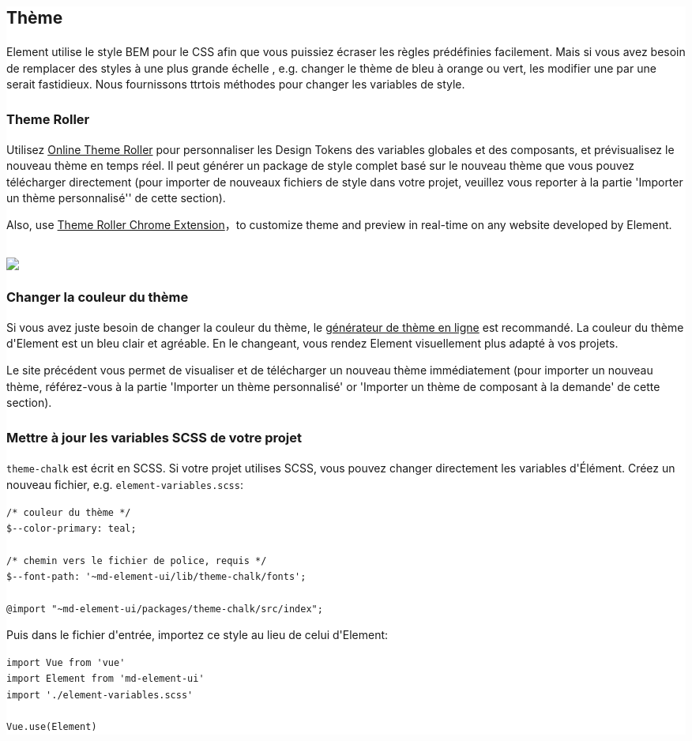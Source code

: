 ## Thème
Element utilise le style BEM pour le CSS afin que vous puissiez écraser les règles prédéfinies facilement. Mais si vous avez besoin de remplacer des styles à une plus grande échelle , e.g. changer le thème de bleu à orange ou vert, les modifier une par une serait fastidieux. Nous fournissons ttrtois méthodes pour changer les variables de style.

### Theme Roller
Utilisez [Online Theme Roller](./#/fr-FR/theme) pour personnaliser les Design Tokens des variables globales et des composants, et prévisualisez le nouveau thème en temps réel. Il peut générer un package de style complet basé sur le nouveau thème que vous pouvez télécharger directement (pour importer de nouveaux fichiers de style dans votre projet, veuillez vous reporter à la partie 'Importer un thème personnalisé'' de cette section).

Also, use [Theme Roller Chrome Extension](https://chrome.google.com/webstore/detail/element-theme-roller/lifkjlojflekabbmlddfccdkphlelmim)，to customize theme and preview in real-time on any website developed by Element.

<img src="https://shadow.elemecdn.com/app/sns-client/element-theme-editor2.e16c6a01-806d-11e9-bc23-21435c54c509.png" style="width: 100%;margin: 30px auto 0;display: block;">

### Changer la couleur du thème
Si vous avez juste besoin de changer la couleur du thème, le [générateur de thème en ligne](https://elementui.github.io/theme-chalk-preview/#/en-US) est recommandé. La couleur du thème d'Element est un bleu clair et agréable. En le changeant, vous rendez Element visuellement plus adapté à vos projets.

Le site précédent vous permet de visualiser et de télécharger un nouveau thème immédiatement (pour importer un nouveau thème, référez-vous à la partie 'Importer un thème personnalisé' or 'Importer un thème de composant à la demande' de cette section).

### Mettre à jour les variables SCSS de votre projet
`theme-chalk` est écrit en SCSS. Si votre projet utilises SCSS, vous pouvez changer directement les variables d'Élément. Créez un nouveau fichier, e.g. `element-variables.scss`:

```html
/* couleur du thème */
$--color-primary: teal;

/* chemin vers le fichier de police, requis */
$--font-path: '~md-element-ui/lib/theme-chalk/fonts';

@import "~md-element-ui/packages/theme-chalk/src/index";
```

Puis dans le fichier d'entrée, importez ce style au lieu de celui d'Element:
```JS
import Vue from 'vue'
import Element from 'md-element-ui'
import './element-variables.scss'

Vue.use(Element)
```
